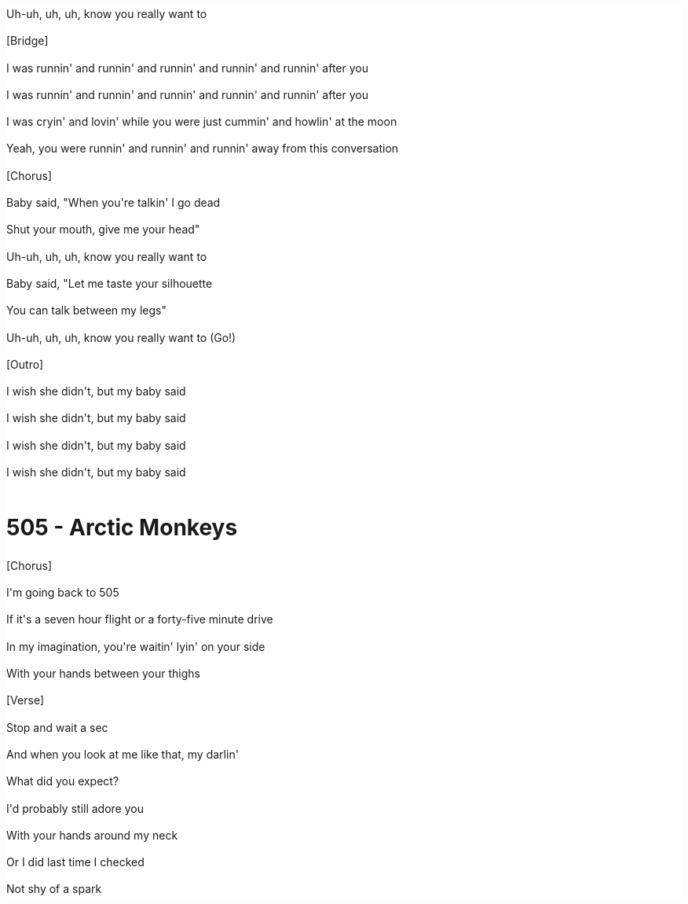 Uh-uh, uh, uh, know you really want to

[Bridge]

I was runnin' and runnin' and runnin' and runnin' and runnin' after you

I was runnin' and runnin' and runnin' and runnin' and runnin' after you

I was cryin' and lovin' while you were just cummin' and howlin' at the moon

Yeah, you were runnin' and runnin' and runnin' away from this conversation

[Chorus]

Baby said, "When you're talkin' I go dead

Shut your mouth, give me your head"

Uh-uh, uh, uh, know you really want to

Baby said, "Let me taste your silhouette

You can talk between my legs"

Uh-uh, uh, uh, know you really want to (Go!)

[Outro]

I wish she didn't, but my baby said

I wish she didn't, but my baby said

I wish she didn't, but my baby said

I wish she didn't, but my baby said

# 505 - Arctic Monkeys

[Chorus]

I'm going back to 505

If it's a seven hour flight or a forty-five minute drive

In my imagination, you're waitin' lyin' on your side

With your hands between your thighs

[Verse]

Stop and wait a sec

And when you look at me like that, my darlin'

What did you expect?

I'd probably still adore you

With your hands around my neck

Or I did last time I checked

Not shy of a spark
